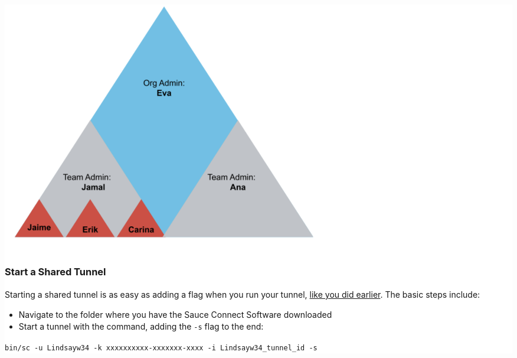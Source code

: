 <img src="assets/SC2.02F.png" alt="Sauce Labs Access" width="550"/>



### Start a Shared Tunnel

Starting a shared tunnel is as easy as adding a flag when you run your tunnel, [like you did earlier](https://training.saucelabs.com/codelabs/Module1-SauceConnect/index.html?index=..%2F..sauceconnect#start-the-tunnel). The basic steps include:

* Navigate to the folder where you have the Sauce Connect Software downloaded
* Start a tunnel with the command, adding the `-s` flag to the end:

```
bin/sc -u Lindsayw34 -k xxxxxxxxxx-xxxxxxx-xxxx -i Lindsayw34_tunnel_id -s
```